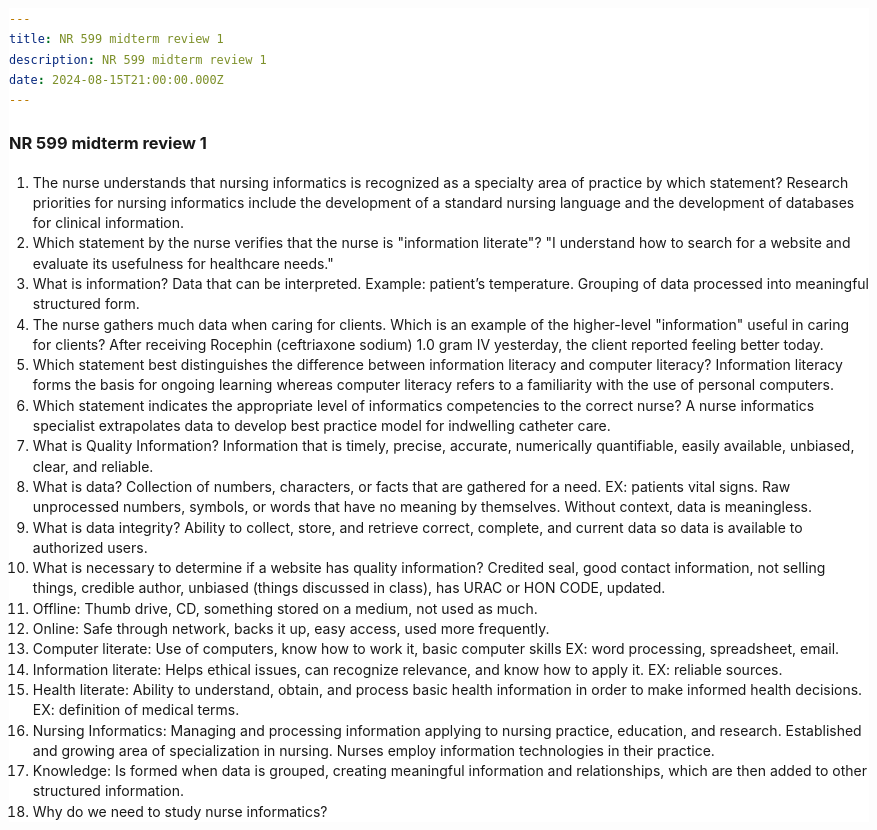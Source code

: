 ```yaml
---
title: NR 599 midterm review 1
description: NR 599 midterm review 1
date: 2024-08-15T21:00:00.000Z
---
```


### NR 599 midterm review 1

1. The nurse understands that nursing informatics is recognized as a specialty area of practice by which statement?
   Research priorities for nursing informatics include the development of a standard nursing language and the development of databases for clinical information.
2. Which statement by the nurse verifies that the nurse is "information literate"?
   "I understand how to search for a website and evaluate its usefulness for healthcare needs."
3. What is information?
   Data that can be interpreted. Example: patient’s temperature. Grouping of data processed into meaningful structured form.
4. The nurse gathers much data when caring for clients. Which is an example of the higher-level "information" useful in caring for clients?
   After receiving Rocephin (ceftriaxone sodium) 1.0 gram IV yesterday, the client reported feeling better today.
5. Which statement best distinguishes the difference between information literacy and computer literacy?
   Information literacy forms the basis for ongoing learning whereas computer literacy refers to a familiarity with the use of personal computers.
6. Which statement indicates the appropriate level of informatics competencies to the correct nurse?
   A nurse informatics specialist extrapolates data to develop best practice model for indwelling catheter care.
7. What is Quality Information?
   Information that is timely, precise, accurate, numerically quantifiable, easily available, unbiased, clear, and reliable.
8. What is data?
   Collection of numbers, characters, or facts that are gathered for a need. EX: patients vital signs. Raw unprocessed numbers, symbols, or words that have no meaning by themselves. Without context, data is meaningless.
9. What is data integrity?
   Ability to collect, store, and retrieve correct, complete, and current data so data is available to authorized users.
10. What is necessary to determine if a website has quality information?
    Credited seal, good contact information, not selling things, credible author, unbiased (things discussed in class), has URAC or HON CODE, updated.
11. Offline:
    Thumb drive, CD, something stored on a medium, not used as much.
12. Online:
    Safe through network, backs it up, easy access, used more frequently.
13. Computer literate:
    Use of computers, know how to work it, basic computer skills EX: word processing, spreadsheet, email.
14. Information literate:
    Helps ethical issues, can recognize relevance, and know how to apply it. EX: reliable sources.
15. Health literate:
    Ability to understand, obtain, and process basic health information in order to make informed health decisions. EX: definition of medical terms.
16. Nursing Informatics:
    Managing and processing information applying to nursing practice, education, and research. Established and growing area of specialization in nursing. Nurses employ information technologies in their practice.
17. Knowledge:
    Is formed when data is grouped, creating meaningful information and relationships, which are then added to other structured information.
18. Why do we need to study nurse informatics?